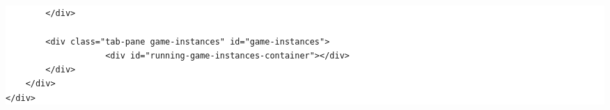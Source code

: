 <script>
    $(function() {
        Roblox.GamePassJSData = Roblox.GamePassJSData || {};
        Roblox.GamePassJSData.PlaceID = 7346416636;
        Roblox.GamePassJSData.GamePassesPerPlaceLimit = 50;

        Roblox.GamePassJSData.LabelBuy = "Buy";
        Roblox.GamePassJSData.LabelOwned = "Owned";
        Roblox.GamePassJSData.DataAssetType = "Game Pass";

        var purchaseConfirmationCallback = function(obj) {
            var originalContainer = $('.PurchaseButton[data-item-id=' + obj.AssetID + ']').parent('.store-card-caption');
            originalContainer.find('.rbx-purchased').hide();
            originalContainer.find('.rbx-item-buy').show();

        };
        Roblox.GamePassItemPurchase = new Roblox.ItemPurchase(purchaseConfirmationCallback);

        $("#store #rbx-game-passes, #all-purchasable-items #rbx-game-passes").on("click",
            ".PurchaseButton",
            function(e) {
                Roblox.GamePassItemPurchase.openPurchaseVerificationView($(this), 'game-pass');
            });

        $("#store #rbx-game-passes .btn-more, #all-purchasable-items #rbx-game-passes .btn-more").on("click",
            function(e) {
                $("#rbx-game-passes #rbx-passes-container").toggleClass("collapsed");
            });

        $(".rbx-tab a[href='#store']").one('shown.bs.tab',
            function() {
                Roblox.GamePassLazyLoading.init();
            });

        var checkForImmediateLoading = function () {
            var loadImmediatelyData = $("#all-purchasable-items").data('load-immediately');
            if (parseInt(loadImmediatelyData) > 0) {
                Roblox.GamePassLazyLoading.init();
            }
        }

        checkForImmediateLoading();
    });
</script>                        <div id="game-store-container"></div>
            </div>

            <div class="tab-pane game-instances" id="game-instances">
                        <div id="running-game-instances-container"></div>
            </div>
        </div>
    </div>
</div>

